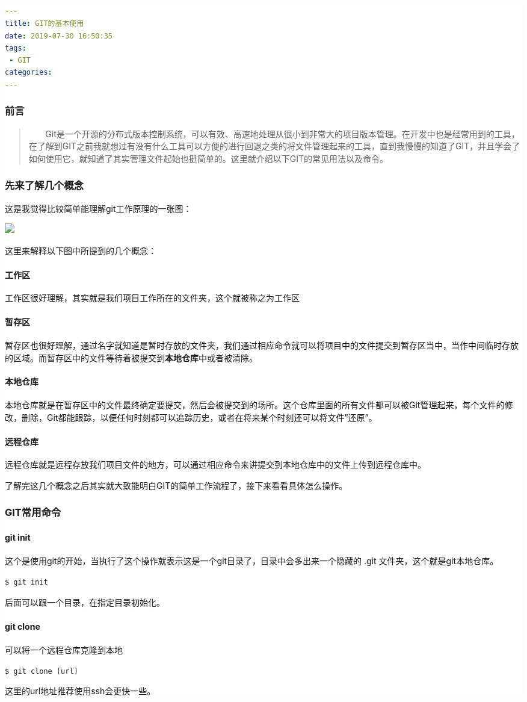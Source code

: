 ```yaml
---
title: GIT的基本使用
date: 2019-07-30 16:50:35
tags:
 - GIT
categories:
---
```

### 前言
> &nbsp;&nbsp;&nbsp;&nbsp;&nbsp;&nbsp;&nbsp;Git是一个开源的分布式版本控制系统，可以有效、高速地处理从很小到非常大的项目版本管理。在开发中也是经常用到的工具，在了解到GIT之前我就想过有没有什么工具可以方便的进行回退之类的将文件管理起来的工具，直到我慢慢的知道了GIT，并且学会了如何使用它，就知道了其实管理文件起始也挺简单的。这里就介绍以下GIT的常见用法以及命令。


### 先来了解几个概念
这是我觉得比较简单能理解git工作原理的一张图：

<img src="http://m.qpic.cn/psb?/V131x4904WMIoW/aE*x*FXlMLUO*EkQRrvekD9Kn1x7DLBlK5ICxFKT7pY!/b/dIMAAAAAAAAA&bo=AQUQAgAAAAADBzQ!&rf=viewer_4">

这里来解释以下图中所提到的几个概念：

#### 工作区
工作区很好理解，其实就是我们项目工作所在的文件夹，这个就被称之为工作区

#### 暂存区
暂存区也很好理解，通过名字就知道是暂时存放的文件夹，我们通过相应命令就可以将项目中的文件提交到暂存区当中，当作中间临时存放的区域。而暂存区中的文件等待着被提交到**本地仓库**中或者被清除。

#### 本地仓库
本地仓库就是在暂存区中的文件最终确定要提交，然后会被提交到的场所。这个仓库里面的所有文件都可以被Git管理起来，每个文件的修改，删除，Git都能跟踪，以便任何时刻都可以追踪历史，或者在将来某个时刻还可以将文件”还原”。

#### 远程仓库
远程仓库就是远程存放我们项目文件的地方，可以通过相应命令来讲提交到本地仓库中的文件上传到远程仓库中。


了解完这几个概念之后其实就大致能明白GIT的简单工作流程了，接下来看看具体怎么操作。


### GIT常用命令

#### git init
这个是使用git的开始，当执行了这个操作就表示这是一个git目录了，目录中会多出来一个隐藏的 .git 文件夹，这个就是git本地仓库。
```
$ git init
```
后面可以跟一个目录，在指定目录初始化。

#### git clone
可以将一个远程仓库克隆到本地
```
$ git clone [url]
```
这里的url地址推荐使用ssh会更快一些。
